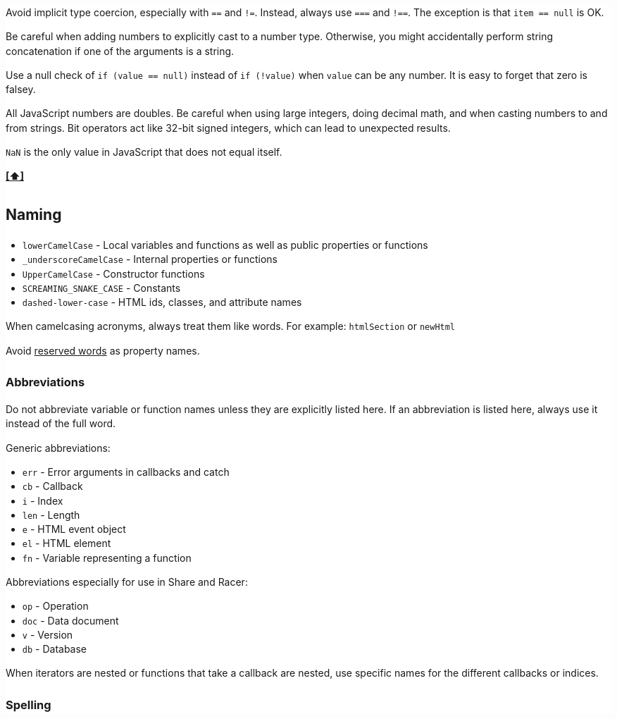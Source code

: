 Avoid implicit type coercion, especially with `==` and `!=`. Instead, always use `===` and `!==`. The exception is that `item == null` is OK.

Be careful when adding numbers to explicitly cast to a number type. Otherwise, you might accidentally perform string concatenation if one of the arguments is a string.

Use a null check of `if (value == null)` instead of `if (!value)` when `value` can be any number. It is easy to forget that zero is falsey.

All JavaScript numbers are doubles. Be careful when using large integers, doing decimal math, and when casting numbers to and from strings. Bit operators act like 32-bit signed integers, which can lead to unexpected results.

`NaN` is the only value in JavaScript that does not equal itself.

**[[⬆]](#table-of-contents)**


## Naming

  - `lowerCamelCase` - Local variables and functions as well as public properties or functions
  - `_underscoreCamelCase` - Internal properties or functions
  - `UpperCamelCase` - Constructor functions
  - `SCREAMING_SNAKE_CASE` - Constants
  - `dashed-lower-case` - HTML ids, classes, and attribute names

When camelcasing acronyms, always treat them like words. For example: `htmlSection` or `newHtml`

Avoid [reserved words](https://developer.mozilla.org/en-US/docs/JavaScript/Reference/Reserved_Words) as property names.

### Abbreviations

Do not abbreviate variable or function names unless they are explicitly listed here. If an abbreviation is listed here, always use it instead of the full word.

Generic abbreviations:

  - `err` - Error arguments in callbacks and catch
  - `cb` - Callback
  - `i` - Index
  - `len` - Length
  - `e` - HTML event object
  - `el` - HTML element
  - `fn` - Variable representing a function

Abbreviations especially for use in Share and Racer:

  - `op` - Operation
  - `doc` - Data document
  - `v` - Version
  - `db` - Database

When iterators are nested or functions that take a callback are nested, use specific names for the different callbacks or indices.

### Spelling
